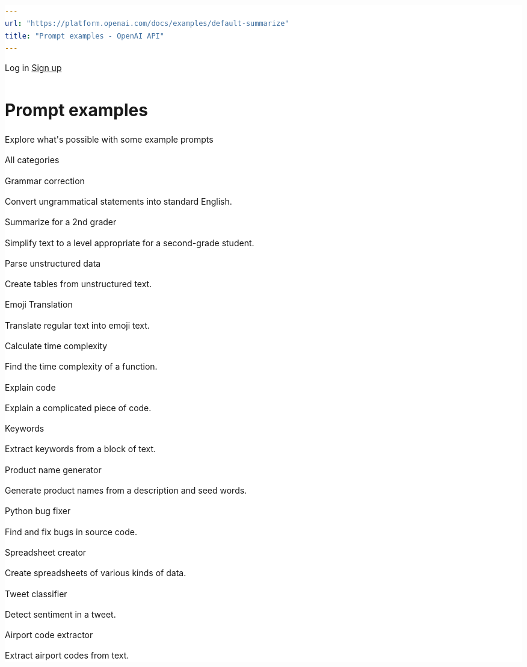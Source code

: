 ```yaml
---
url: "https://platform.openai.com/docs/examples/default-summarize"
title: "Prompt examples - OpenAI API"
---
```


Log in [Sign up](https://platform.openai.com/signup)

# Prompt examples

Explore what's possible with some example prompts

All categories

Grammar correction

Convert ungrammatical statements into standard English.

Summarize for a 2nd grader

Simplify text to a level appropriate for a second-grade student.

Parse unstructured data

Create tables from unstructured text.

Emoji Translation

Translate regular text into emoji text.

Calculate time complexity

Find the time complexity of a function.

Explain code

Explain a complicated piece of code.

Keywords

Extract keywords from a block of text.

Product name generator

Generate product names from a description and seed words.

Python bug fixer

Find and fix bugs in source code.

Spreadsheet creator

Create spreadsheets of various kinds of data.

Tweet classifier

Detect sentiment in a tweet.

Airport code extractor

Extract airport codes from text.
